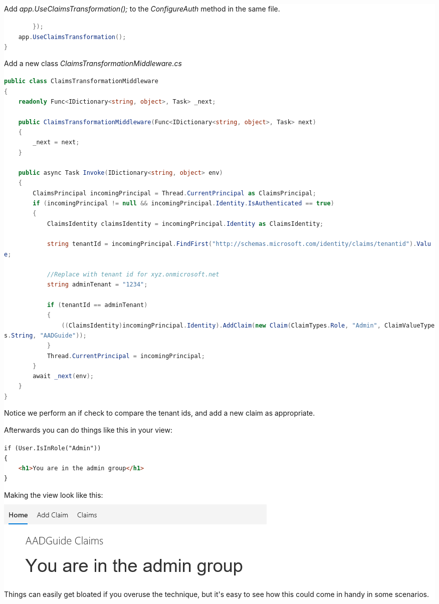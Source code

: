 Add _app.UseClaimsTransformation();_ to the _ConfigureAuth_ method in the same file.  
```cs
		});
	app.UseClaimsTransformation();
}
```

Add a new class _ClaimsTransformationMiddleware.cs_
```cs
public class ClaimsTransformationMiddleware
{       
	readonly Func<IDictionary<string, object>, Task> _next;       

	public ClaimsTransformationMiddleware(Func<IDictionary<string, object>, Task> next)
	{
		_next = next;
	}
	
	public async Task Invoke(IDictionary<string, object> env)
	{
		ClaimsPrincipal incomingPrincipal = Thread.CurrentPrincipal as ClaimsPrincipal;
		if (incomingPrincipal != null && incomingPrincipal.Identity.IsAuthenticated == true)
		{
			ClaimsIdentity claimsIdentity = incomingPrincipal.Identity as ClaimsIdentity;
	
			string tenantId = incomingPrincipal.FindFirst("http://schemas.microsoft.com/identity/claims/tenantid").Value;
			
			//Replace with tenant id for xyz.onmicrosoft.net
			string adminTenant = "1234";

			if (tenantId == adminTenant)
			{
				((ClaimsIdentity)incomingPrincipal.Identity).AddClaim(new Claim(ClaimTypes.Role, "Admin", ClaimValueTypes.String, "AADGuide"));
			}
			Thread.CurrentPrincipal = incomingPrincipal;        
		}
		await _next(env);
	}        
}
```

Notice we perform an if check to compare the tenant ids, and add a new claim as appropriate.

Afterwards you can do things like this in your view:
```html
if (User.IsInRole("Admin"))
{
	<h1>You are in the admin group</h1>
} 
```  

Making the view look like this:  
![Claims - Roles](_assets/Claims_05.PNG)

Things can easily get bloated if you overuse the technique, but it's easy to see how this could come in handy in some scenarios.